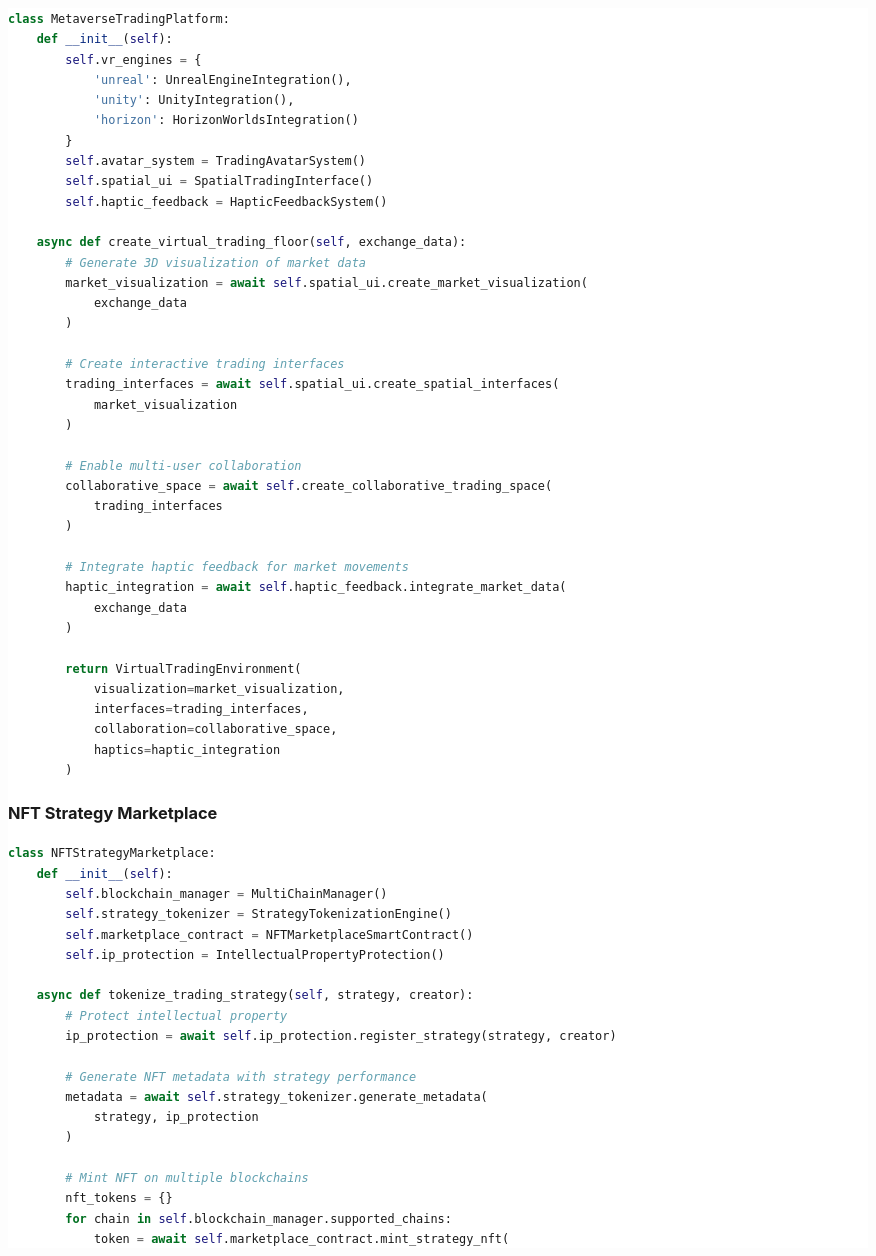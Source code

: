 ```python
class MetaverseTradingPlatform:
    def __init__(self):
        self.vr_engines = {
            'unreal': UnrealEngineIntegration(),
            'unity': UnityIntegration(),
            'horizon': HorizonWorldsIntegration()
        }
        self.avatar_system = TradingAvatarSystem()
        self.spatial_ui = SpatialTradingInterface()
        self.haptic_feedback = HapticFeedbackSystem()
        
    async def create_virtual_trading_floor(self, exchange_data):
        # Generate 3D visualization of market data
        market_visualization = await self.spatial_ui.create_market_visualization(
            exchange_data
        )
        
        # Create interactive trading interfaces
        trading_interfaces = await self.spatial_ui.create_spatial_interfaces(
            market_visualization
        )
        
        # Enable multi-user collaboration
        collaborative_space = await self.create_collaborative_trading_space(
            trading_interfaces
        )
        
        # Integrate haptic feedback for market movements
        haptic_integration = await self.haptic_feedback.integrate_market_data(
            exchange_data
        )
        
        return VirtualTradingEnvironment(
            visualization=market_visualization,
            interfaces=trading_interfaces,
            collaboration=collaborative_space,
            haptics=haptic_integration
        )
```

### NFT Strategy Marketplace

```python
class NFTStrategyMarketplace:
    def __init__(self):
        self.blockchain_manager = MultiChainManager()
        self.strategy_tokenizer = StrategyTokenizationEngine()
        self.marketplace_contract = NFTMarketplaceSmartContract()
        self.ip_protection = IntellectualPropertyProtection()
        
    async def tokenize_trading_strategy(self, strategy, creator):
        # Protect intellectual property
        ip_protection = await self.ip_protection.register_strategy(strategy, creator)
        
        # Generate NFT metadata with strategy performance
        metadata = await self.strategy_tokenizer.generate_metadata(
            strategy, ip_protection
        )
        
        # Mint NFT on multiple blockchains
        nft_tokens = {}
        for chain in self.blockchain_manager.supported_chains:
            token = await self.marketplace_contract.mint_strategy_nft(
```